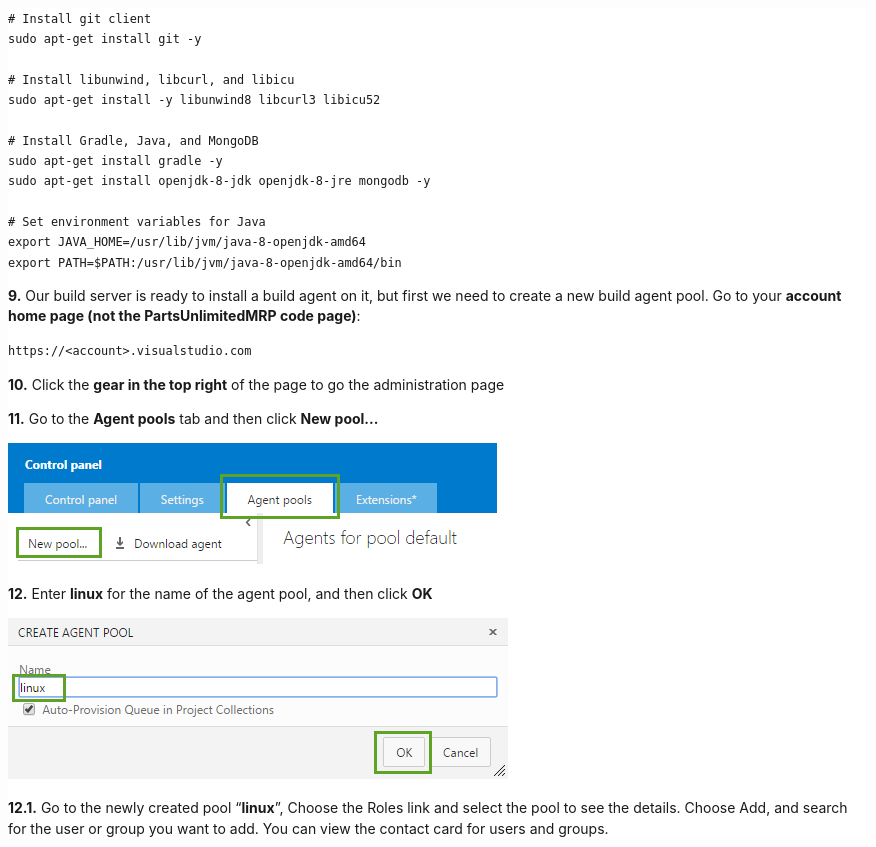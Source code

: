	# Install git client
	sudo apt-get install git -y

	# Install libunwind, libcurl, and libicu
	sudo apt-get install -y libunwind8 libcurl3 libicu52 

	# Install Gradle, Java, and MongoDB
	sudo apt-get install gradle -y
	sudo apt-get install openjdk-8-jdk openjdk-8-jre mongodb -y

	# Set environment variables for Java
	export JAVA_HOME=/usr/lib/jvm/java-8-openjdk-amd64
	export PATH=$PATH:/usr/lib/jvm/java-8-openjdk-amd64/bin
	
	
**9.** Our build server is ready to install a build agent on it, but first we
need to create a new build agent pool. Go to your **account home page (not the PartsUnlimitedMRP code page)**:

	https://<account>.visualstudio.com

**10.** Click the **gear in the top right** of the page to go the administration
page

**11.** Go to the **Agent pools** tab and then click **New pool...**

![](<media/new_agent_pool.png>)

**12.** Enter **linux** for the name of the agent pool, and then click **OK**

![](<media/agent_pool_details.png>)

**12.1.** Go to the newly created pool “**linux**”, Choose the Roles link and select the pool to see the details. Choose Add, and search for the user or group you want to add. You can view the contact card for users and groups.